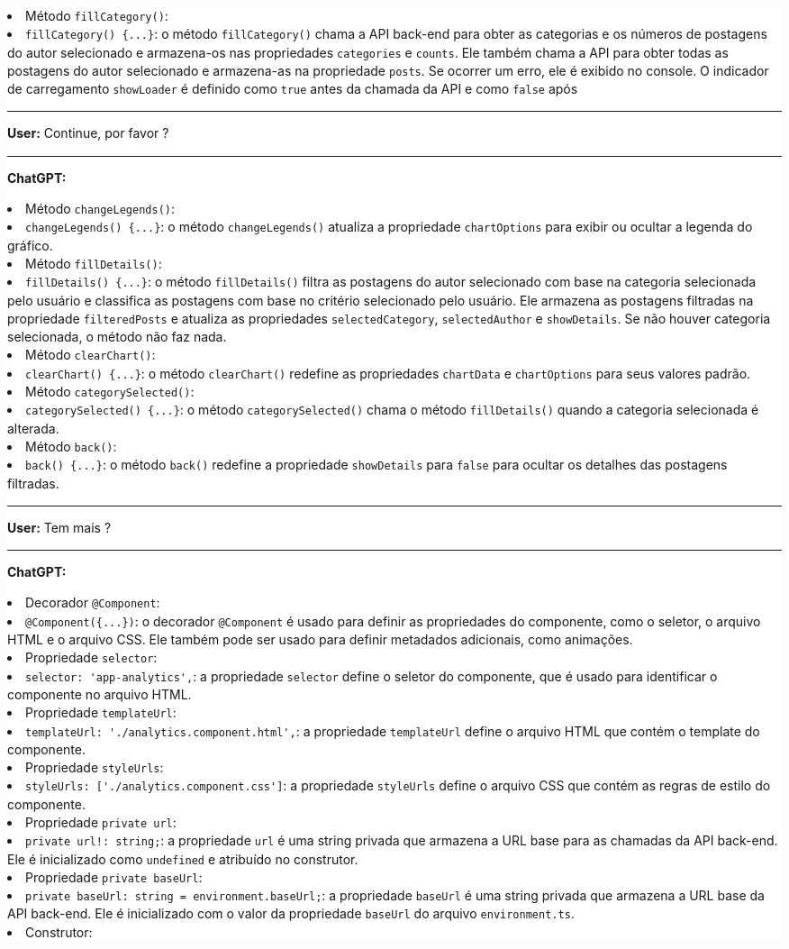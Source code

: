 <li>Método <code>fillCategory()</code>:</li>
<li><code>fillCategory() {...}</code>: o método <code>fillCategory()</code> chama a API back-end para obter as categorias e os números de postagens do autor selecionado e armazena-os nas propriedades <code>categories</code> e <code>counts</code>. Ele também chama a API para obter todas as postagens do autor selecionado e armazena-as na propriedade <code>posts</code>. Se ocorrer um erro, ele é exibido no console. O indicador de carregamento <code>showLoader</code> é definido como <code>true</code> antes da chamada da API e como <code>false</code> após</li>

---

**User:**
Continue, por favor ?

---

**ChatGPT:**
<li>Método <code>changeLegends()</code>:</li>
<li><code>changeLegends() {...}</code>: o método <code>changeLegends()</code> atualiza a propriedade <code>chartOptions</code> para exibir ou ocultar a legenda do gráfico.</li>
<li>Método <code>fillDetails()</code>:</li>
<li><code>fillDetails() {...}</code>: o método <code>fillDetails()</code> filtra as postagens do autor selecionado com base na categoria selecionada pelo usuário e classifica as postagens com base no critério selecionado pelo usuário. Ele armazena as postagens filtradas na propriedade <code>filteredPosts</code> e atualiza as propriedades <code>selectedCategory</code>, <code>selectedAuthor</code> e <code>showDetails</code>. Se não houver categoria selecionada, o método não faz nada.</li>
<li>Método <code>clearChart()</code>:</li>
<li><code>clearChart() {...}</code>: o método <code>clearChart()</code> redefine as propriedades <code>chartData</code> e <code>chartOptions</code> para seus valores padrão.</li>
<li>Método <code>categorySelected()</code>:</li>
<li><code>categorySelected() {...}</code>: o método <code>categorySelected()</code> chama o método <code>fillDetails()</code> quando a categoria selecionada é alterada.</li>
<li>Método <code>back()</code>:</li>
<li><code>back() {...}</code>: o método <code>back()</code> redefine a propriedade <code>showDetails</code> para <code>false</code> para ocultar os detalhes das postagens filtradas.</li>

---

**User:**
Tem mais ?

---

**ChatGPT:**
<li>Decorador <code>@Component</code>:</li>
<li><code>@Component({...})</code>: o decorador <code>@Component</code> é usado para definir as propriedades do componente, como o seletor, o arquivo HTML e o arquivo CSS. Ele também pode ser usado para definir metadados adicionais, como animações.</li>
<li>Propriedade <code>selector</code>:</li>
<li><code>selector: 'app-analytics',</code>: a propriedade <code>selector</code> define o seletor do componente, que é usado para identificar o componente no arquivo HTML.</li>
<li>Propriedade <code>templateUrl</code>:</li>
<li><code>templateUrl: './analytics.component.html',</code>: a propriedade <code>templateUrl</code> define o arquivo HTML que contém o template do componente.</li>
<li>Propriedade <code>styleUrls</code>:</li>
<li><code>styleUrls: ['./analytics.component.css']</code>: a propriedade <code>styleUrls</code> define o arquivo CSS que contém as regras de estilo do componente.</li>
<li>Propriedade <code>private url</code>:</li>
<li><code>private url!: string;</code>: a propriedade <code>url</code> é uma string privada que armazena a URL base para as chamadas da API back-end. Ele é inicializado como <code>undefined</code> e atribuído no construtor.</li>
<li>Propriedade <code>private baseUrl</code>:</li>
<li><code>private baseUrl: string = environment.baseUrl;</code>: a propriedade <code>baseUrl</code> é uma string privada que armazena a URL base da API back-end. Ele é inicializado com o valor da propriedade <code>baseUrl</code> do arquivo <code>environment.ts</code>.</li>
<li>Construtor:</li>